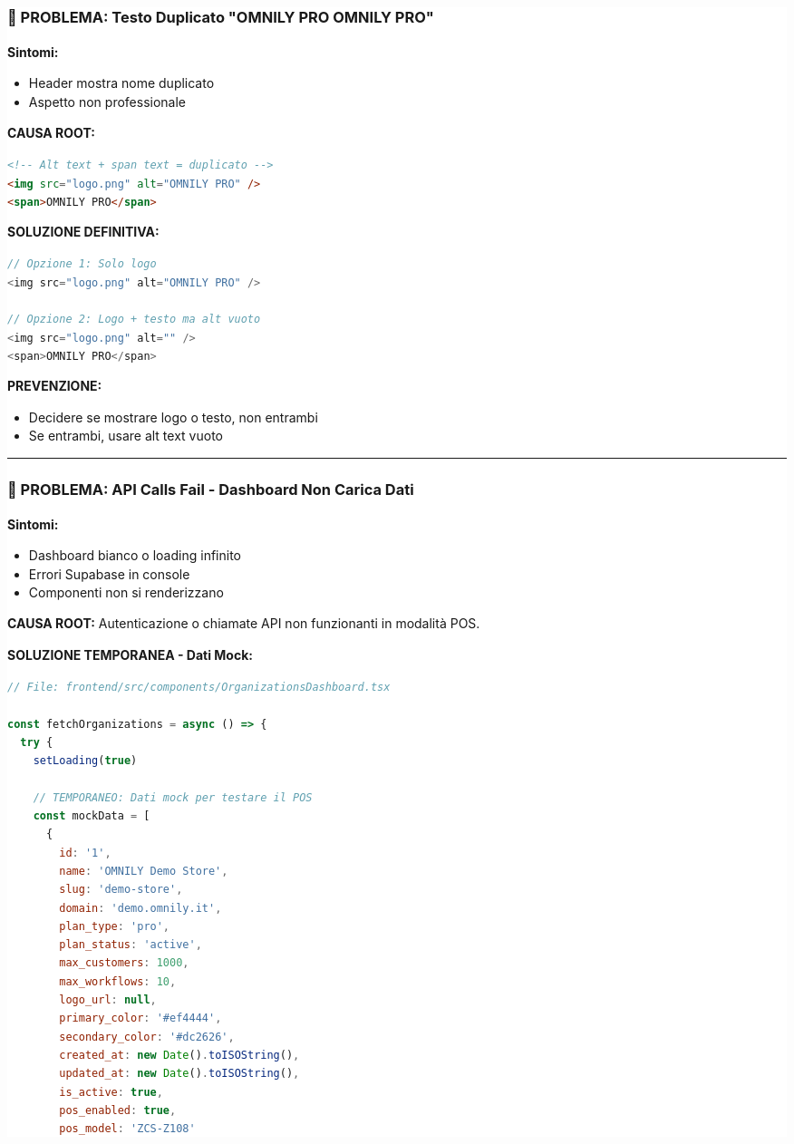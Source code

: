 
### 🚨 PROBLEMA: Testo Duplicato "OMNILY PRO OMNILY PRO"

**Sintomi:**
- Header mostra nome duplicato
- Aspetto non professionale

**CAUSA ROOT:**
```html
<!-- Alt text + span text = duplicato -->
<img src="logo.png" alt="OMNILY PRO" />
<span>OMNILY PRO</span>
```

**SOLUZIONE DEFINITIVA:**
```javascript
// Opzione 1: Solo logo
<img src="logo.png" alt="OMNILY PRO" />

// Opzione 2: Logo + testo ma alt vuoto
<img src="logo.png" alt="" />
<span>OMNILY PRO</span>
```

**PREVENZIONE:**
- Decidere se mostrare logo o testo, non entrambi
- Se entrambi, usare alt text vuoto

---

### 🚨 PROBLEMA: API Calls Fail - Dashboard Non Carica Dati

**Sintomi:**
- Dashboard bianco o loading infinito
- Errori Supabase in console
- Componenti non si renderizzano

**CAUSA ROOT:**
Autenticazione o chiamate API non funzionanti in modalità POS.

**SOLUZIONE TEMPORANEA - Dati Mock:**
```javascript
// File: frontend/src/components/OrganizationsDashboard.tsx

const fetchOrganizations = async () => {
  try {
    setLoading(true)

    // TEMPORANEO: Dati mock per testare il POS
    const mockData = [
      {
        id: '1',
        name: 'OMNILY Demo Store',
        slug: 'demo-store',
        domain: 'demo.omnily.it',
        plan_type: 'pro',
        plan_status: 'active',
        max_customers: 1000,
        max_workflows: 10,
        logo_url: null,
        primary_color: '#ef4444',
        secondary_color: '#dc2626',
        created_at: new Date().toISOString(),
        updated_at: new Date().toISOString(),
        is_active: true,
        pos_enabled: true,
        pos_model: 'ZCS-Z108'
```